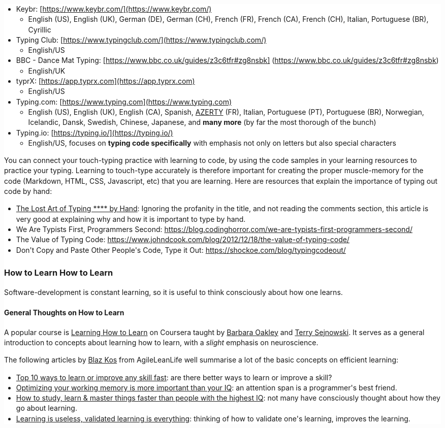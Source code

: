 + Keybr: [https://www.keybr.com/](https://www.keybr.com/)
  + English (US), English (UK), German (DE), German (CH), French (FR), French (CA), French (CH), Italian, Portuguese (BR), Cyrillic
+ Typing Club: [https://www.typingclub.com/](https://www.typingclub.com/)
  + English/US
+ BBC - Dance Mat Typing: [https://www.bbc.co.uk/guides/z3c6tfr#zg8nsbk] (https://www.bbc.co.uk/guides/z3c6tfr#zg8nsbk)
  + English/UK
+ typrX: [https://app.typrx.com](https://app.typrx.com)
  + English/US
+ Typing.com: [https://www.typing.com](https://www.typing.com)
  + English (US), English (UK), English (CA), Spanish, [AZERTY](https://en.wikipedia.org/wiki/AZERTY) (FR), Italian, Portuguese (PT), Portuguese (BR), Norwegian, Icelandic, Dansk, Swedish, Chinese, Japanese, and **many more** (by far the most thorough of the bunch)
+ Typing.io: [https://typing.io/](https://typing.io/)
  + English/US, focuses on **typing code specifically** with emphasis not only on letters but also special characters

You can connect your touch-typing practice with learning to code, by using the code samples in your learning resources to practice your typing. Learning to touch-type accurately is therefore important for creating the proper muscle-memory for the code (Markdown, HTML, CSS, Javascript, etc) that you are learning. Here are resources that explain the importance of typing out code by hand:

+ [The Lost Art of Typing **** by Hand](https://daveceddia.com/the-lost-art-of-typing-shit-by-hand/): Ignoring the profanity in the title, and not reading the comments section, this article is very good at explaining why and how it is important to type by hand.
+ We Are Typists First, Programmers Second: https://blog.codinghorror.com/we-are-typists-first-programmers-second/
+ The Value of Typing Code: https://www.johndcook.com/blog/2012/12/18/the-value-of-typing-code/
+ Don't Copy and Paste Other People's Code, Type it Out: https://shockoe.com/blog/typingcodeout/

### How to Learn How to Learn

Software-development is constant learning, so it is useful to think consciously about how one learns.

#### General Thoughts on How to Learn

A popular course is [Learning How to Learn]( https://www.coursera.org/learn/learning-how-to-learn) on Coursera taught by [Barbara Oakley](https://en.wikipedia.org/wiki/Barbara_Oakley) and [Terry Sejnowski](https://en.wikipedia.org/wiki/Terry_Sejnowski). It serves as a general introduction to concepts about learning how to learn,  with a *slight* emphasis on neuroscience.

The following articles by [Blaz Kos](https://agileleanlife.com/blaz-kos/) from AgileLeanLife well summarise a lot of the basic concepts on efficient learning:

+ [Top 10 ways to learn or improve any skill fast](https://agileleanlife.com/how-to-improve-any-skill/): are there better ways to learn or improve a skill?
+ [Optimizing your working memory is more important than your IQ](https://agileleanlife.com/working-memory/): an attention span is a programmer's best friend.
+ [How to study, learn & master things faster than people with the highest IQ](https://agileleanlife.com/how-to-study-and-learn/): not many have consciously thought about how they go about learning.
+ [Learning is useless, validated learning is everything](https://agileleanlife.com/validated-learning/): thinking of how to validate one's learning, improves the learning.
